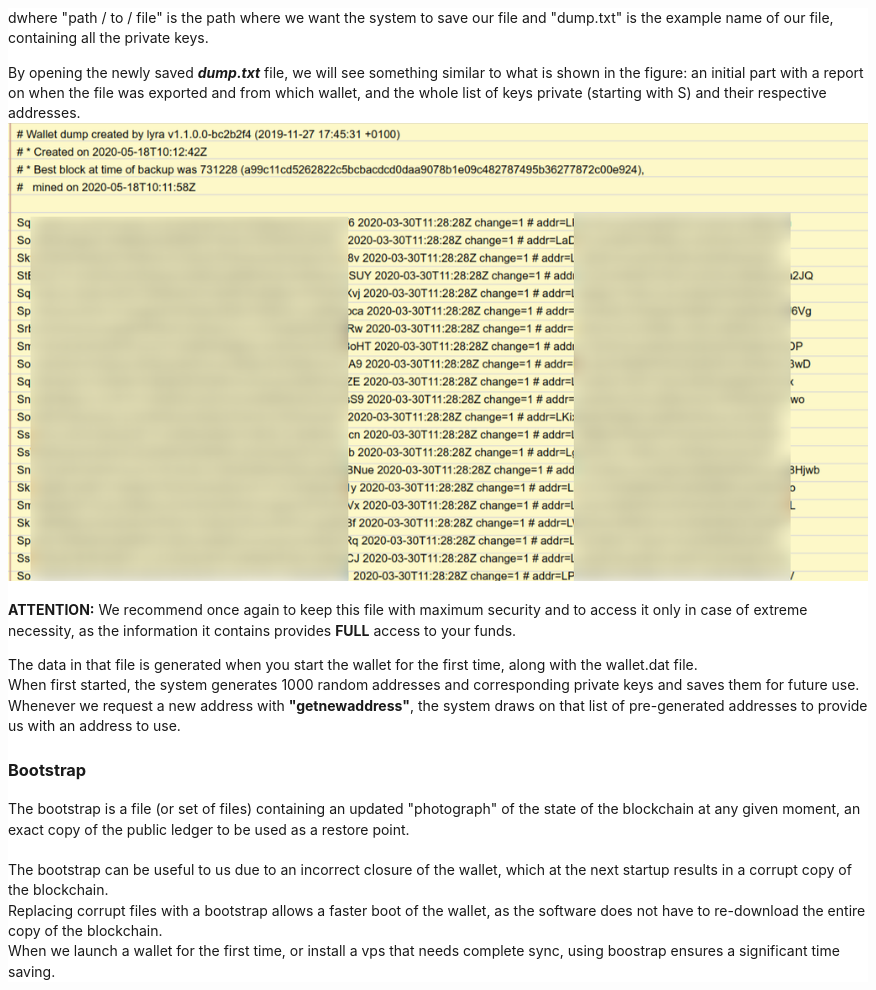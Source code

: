  dwhere "path / to / file" is the path where we want the system to save our file and "dump.txt" is the example name of our file, containing all the private keys.

  By opening the newly saved ***dump.txt*** file, we will see something similar to what is shown in the figure: an initial part with a report on when the file was exported and from which wallet, and the whole list of keys private (starting with S) and their respective addresses.
 <br>![qt_wallet](./assets/qt_wallet/dump.png)

**ATTENTION:** We recommend once again to keep this file with maximum security and to access it only in case of extreme necessity, as the information it contains provides **FULL** access to your funds.

The data in that file is generated when you start the wallet for the first time, along with the wallet.dat file.
<br> When first started, the system generates 1000 random addresses and corresponding private keys and saves them for future use.
<br> Whenever we request a new address with **"getnewaddress"**, the system draws on that list of pre-generated addresses to provide us with an address to use.


### Bootstrap
The bootstrap is a file (or set of files) containing an updated "photograph" of the state of the blockchain at any given moment, an exact copy of the public ledger to be used as a restore point.
<br> <br> The bootstrap can be useful to us due to an incorrect closure of the wallet, which at the next startup results in a corrupt copy of the blockchain.
<br> Replacing corrupt files with a bootstrap allows a faster boot of the wallet, as the software does not have to re-download the entire copy of the blockchain.
<br> When we launch a wallet for the first time, or install a vps that needs complete sync, using boostrap ensures a significant time saving.
